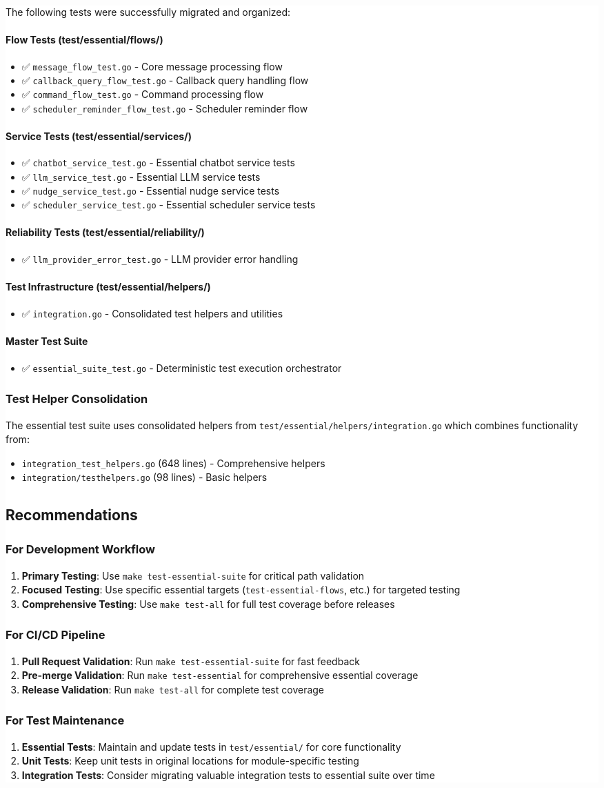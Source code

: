 The following tests were successfully migrated and organized:

#### Flow Tests (test/essential/flows/)
- ✅ `message_flow_test.go` - Core message processing flow
- ✅ `callback_query_flow_test.go` - Callback query handling flow
- ✅ `command_flow_test.go` - Command processing flow
- ✅ `scheduler_reminder_flow_test.go` - Scheduler reminder flow

#### Service Tests (test/essential/services/)
- ✅ `chatbot_service_test.go` - Essential chatbot service tests
- ✅ `llm_service_test.go` - Essential LLM service tests
- ✅ `nudge_service_test.go` - Essential nudge service tests
- ✅ `scheduler_service_test.go` - Essential scheduler service tests

#### Reliability Tests (test/essential/reliability/)
- ✅ `llm_provider_error_test.go` - LLM provider error handling

#### Test Infrastructure (test/essential/helpers/)
- ✅ `integration.go` - Consolidated test helpers and utilities

#### Master Test Suite
- ✅ `essential_suite_test.go` - Deterministic test execution orchestrator

### Test Helper Consolidation

The essential test suite uses consolidated helpers from `test/essential/helpers/integration.go` which combines functionality from:
- `integration_test_helpers.go` (648 lines) - Comprehensive helpers
- `integration/testhelpers.go` (98 lines) - Basic helpers

## Recommendations

### For Development Workflow

1. **Primary Testing**: Use `make test-essential-suite` for critical path validation
2. **Focused Testing**: Use specific essential targets (`test-essential-flows`, etc.) for targeted testing
3. **Comprehensive Testing**: Use `make test-all` for full test coverage before releases

### For CI/CD Pipeline

1. **Pull Request Validation**: Run `make test-essential-suite` for fast feedback
2. **Pre-merge Validation**: Run `make test-essential` for comprehensive essential coverage
3. **Release Validation**: Run `make test-all` for complete test coverage

### For Test Maintenance

1. **Essential Tests**: Maintain and update tests in `test/essential/` for core functionality
2. **Unit Tests**: Keep unit tests in original locations for module-specific testing
3. **Integration Tests**: Consider migrating valuable integration tests to essential suite over time
